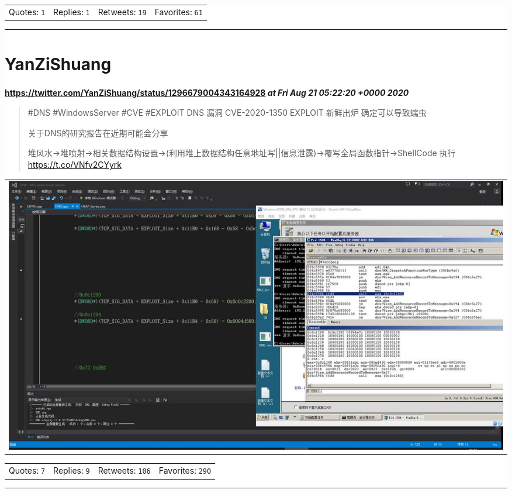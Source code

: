 
<table><tr>
<td>Quotes: <code>1</code></td>
<td>Replies: <code>1</code></td>
<td>Retweets: <code>19</code></td>
<td>Favorites: <code>61</code></td>
</tr></table>

---
# YanZiShuang
**https://twitter.com/YanZiShuang/status/1296679004343164928 _at Fri Aug 21 05:22:20 +0000 2020_**
<blockquote>
#DNS #WindowsServer #CVE #EXPLOIT
DNS 漏洞 CVE-2020-1350 EXPLOIT 新鲜出炉 确定可以导致蠕虫

关于DNS的研究报告在近期可能会分享

堆风水-&gt;堆喷射-&gt;相关数据结构设置-&gt;(利用堆上数据结构任意地址写||信息泄露)-&gt;覆写全局函数指针-&gt;ShellCode 执行 https://t.co/VNfv2CYyrk
</blockquote>


<table><tr>
<td><img src="pictures/http+++pbs.twimg.com+media+Ef66rRKUMAAp-gj.jpg" alt="http://pbs.twimg.com/media/Ef66rRKUMAAp-gj.jpg"></td>
</tr></table>
<table><tr>
<td>Quotes: <code>7</code></td>
<td>Replies: <code>9</code></td>
<td>Retweets: <code>106</code></td>
<td>Favorites: <code>290</code></td>
</tr></table>

---